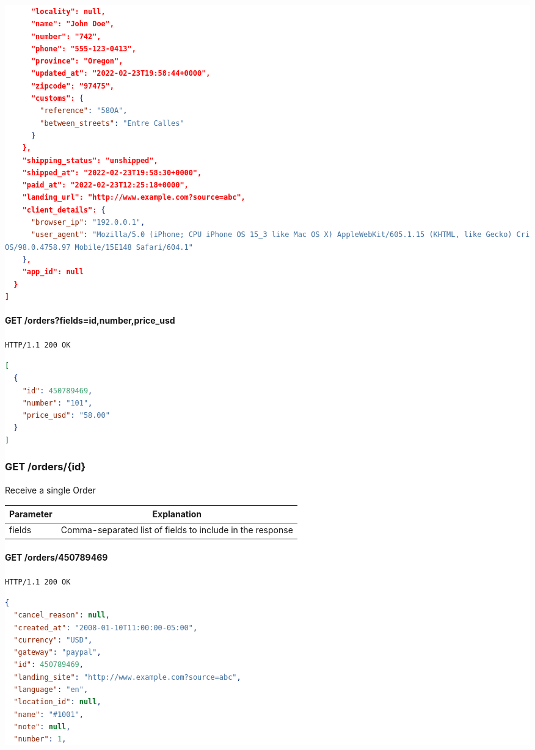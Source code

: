 ```json
      "locality": null,
      "name": "John Doe",
      "number": "742",
      "phone": "555-123-0413",
      "province": "Oregon",
      "updated_at": "2022-02-23T19:58:44+0000",
      "zipcode": "97475",
      "customs": {
        "reference": "580A",
        "between_streets": "Entre Calles"
      }
    },
    "shipping_status": "unshipped",
    "shipped_at": "2022-02-23T19:58:30+0000",
    "paid_at": "2022-02-23T12:25:18+0000",
    "landing_url": "http://www.example.com?source=abc",
    "client_details": {
      "browser_ip": "192.0.0.1",
      "user_agent": "Mozilla/5.0 (iPhone; CPU iPhone OS 15_3 like Mac OS X) AppleWebKit/605.1.15 (KHTML, like Gecko) CriOS/98.0.4758.97 Mobile/15E148 Safari/604.1"
    },
    "app_id": null
  }
]
```

#### GET /orders?fields=id,number,price_usd

`HTTP/1.1 200 OK`

```json
[
  {
    "id": 450789469,
    "number": "101",
    "price_usd": "58.00"
  }
]
```

### GET /orders/{id}

Receive a single Order

| Parameter | Explanation                                               |
| --------- | --------------------------------------------------------- |
| fields    | Comma-separated list of fields to include in the response |

#### GET /orders/450789469

`HTTP/1.1 200 OK`

```json
{
  "cancel_reason": null,
  "created_at": "2008-01-10T11:00:00-05:00",
  "currency": "USD",
  "gateway": "paypal",
  "id": 450789469,
  "landing_site": "http://www.example.com?source=abc",
  "language": "en",
  "location_id": null,
  "name": "#1001",
  "note": null,
  "number": 1,
```